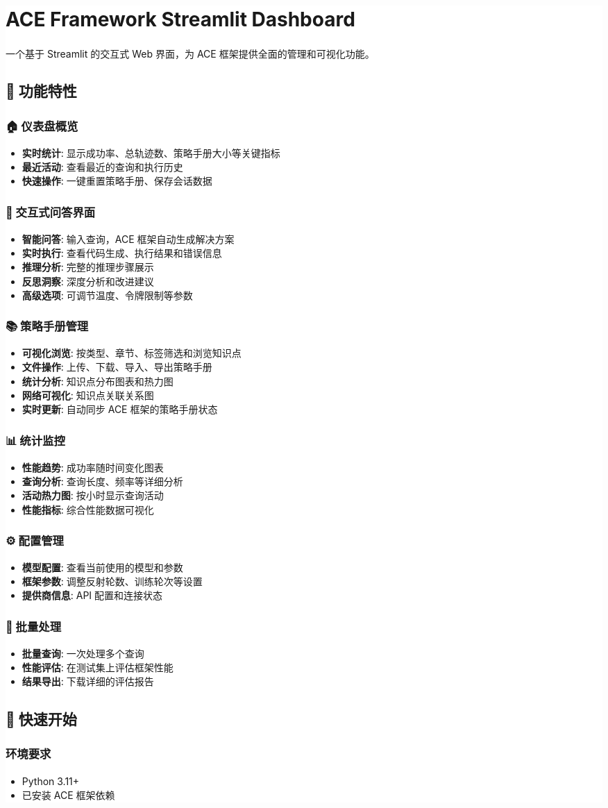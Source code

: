 # ACE Framework Streamlit Dashboard

一个基于 Streamlit 的交互式 Web 界面，为 ACE 框架提供全面的管理和可视化功能。

## 🌟 功能特性

### 🏠 仪表盘概览
- **实时统计**: 显示成功率、总轨迹数、策略手册大小等关键指标
- **最近活动**: 查看最近的查询和执行历史
- **快速操作**: 一键重置策略手册、保存会话数据

### 💬 交互式问答界面
- **智能问答**: 输入查询，ACE 框架自动生成解决方案
- **实时执行**: 查看代码生成、执行结果和错误信息
- **推理分析**: 完整的推理步骤展示
- **反思洞察**: 深度分析和改进建议
- **高级选项**: 可调节温度、令牌限制等参数

### 📚 策略手册管理
- **可视化浏览**: 按类型、章节、标签筛选和浏览知识点
- **文件操作**: 上传、下载、导入、导出策略手册
- **统计分析**: 知识点分布图表和热力图
- **网络可视化**: 知识点关联关系图
- **实时更新**: 自动同步 ACE 框架的策略手册状态

### 📊 统计监控
- **性能趋势**: 成功率随时间变化图表
- **查询分析**: 查询长度、频率等详细分析
- **活动热力图**: 按小时显示查询活动
- **性能指标**: 综合性能数据可视化

### ⚙️ 配置管理
- **模型配置**: 查看当前使用的模型和参数
- **框架参数**: 调整反射轮数、训练轮次等设置
- **提供商信息**: API 配置和连接状态

### 🧪 批量处理
- **批量查询**: 一次处理多个查询
- **性能评估**: 在测试集上评估框架性能
- **结果导出**: 下载详细的评估报告

## 🚀 快速开始

### 环境要求

- Python 3.11+
- 已安装 ACE 框架依赖
